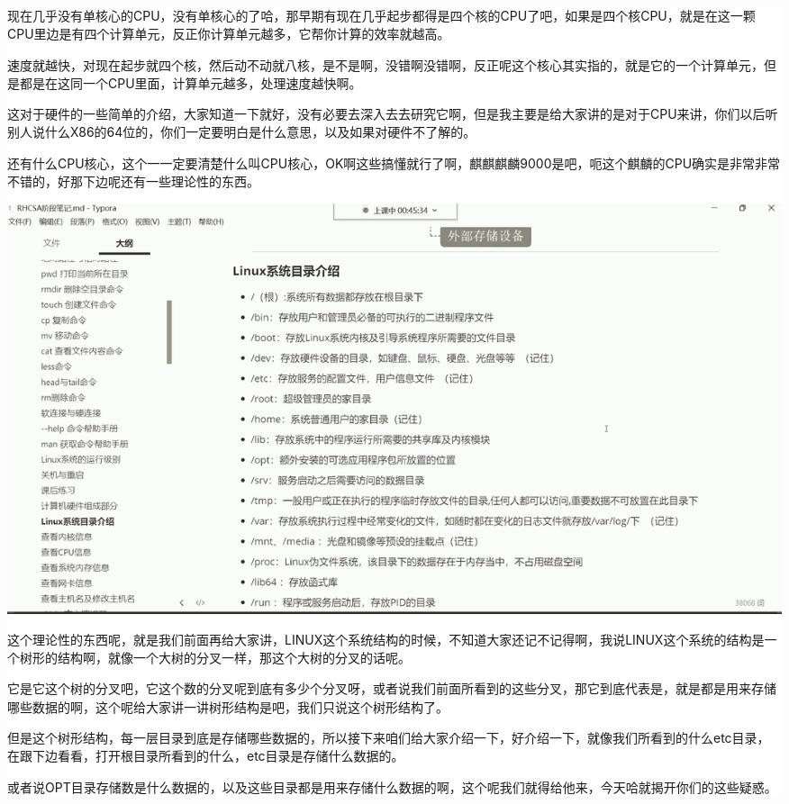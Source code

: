 现在几乎没有单核心的CPU，没有单核心的了哈，那早期有现在几乎起步都得是四个核的CPU了吧，如果是四个核CPU，就是在这一颗CPU里边是有四个计算单元，反正你计算单元越多，它帮你计算的效率就越高。

速度就越快，对现在起步就四个核，然后动不动就八核，是不是啊，没错啊没错啊，反正呢这个核心其实指的，就是它的一个计算单元，但是都是在这同一个CPU里面，计算单元越多，处理速度越快啊。

这对于硬件的一些简单的介绍，大家知道一下就好，没有必要去深入去去研究它啊，但是我主要是给大家讲的是对于CPU来讲，你们以后听别人说什么X86的64位的，你们一定要明白是什么意思，以及如果对硬件不了解的。

还有什么CPU核心，这个一一定要清楚什么叫CPU核心，OK啊这些搞懂就行了啊，麒麒麒麟9000是吧，呃这个麒麟的CPU确实是非常非常不错的，好那下边呢还有一些理论性的东西。



![](img/91aeb7e66a98db77f788d137fae8c0ab_11.png)

这个理论性的东西呢，就是我们前面再给大家讲，LINUX这个系统结构的时候，不知道大家还记不记得啊，我说LINUX这个系统的结构是一个树形的结构啊，就像一个大树的分叉一样，那这个大树的分叉的话呢。

它是它这个树的分叉吧，它这个数的分叉呢到底有多少个分叉呀，或者说我们前面所看到的这些分叉，那它到底代表是，就是都是用来存储哪些数据的啊，这个呢给大家讲一讲树形结构是吧，我们只说这个树形结构了。

但是这个树形结构，每一层目录到底是存储哪些数据的，所以接下来咱们给大家介绍一下，好介绍一下，就像我们所看到的什么etc目录，在跟下边看看，打开根目录所看到的什么，etc目录是存储什么数据的。

或者说OPT目录存储数是什么数据的，以及这些目录都是用来存储什么数据的啊，这个呢我们就得给他来，今天哈就揭开你们的这些疑惑。


